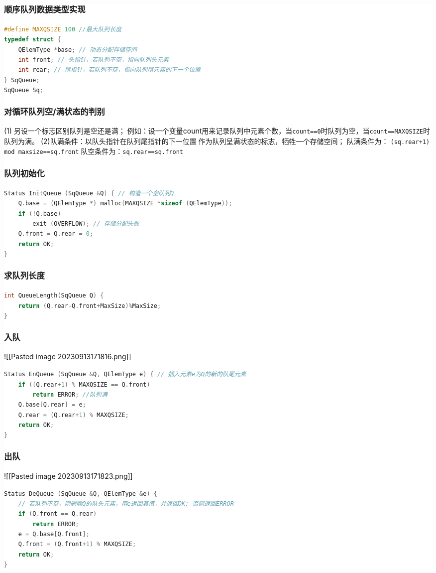 ### 顺序队列数据类型实现
```c
#define MAXQSIZE 100 //最大队列长度 
typedef struct { 
	QElemType *base; // 动态分配存储空间 
	int front; // 头指针，若队列不空，指向队列头元素 
	int rear; // 尾指针，若队列不空，指向队列尾元素的下一个位置 
} SqQueue; 
SqQueue Sq;
```

### 对循环队列空/满状态的判别
(1) 另设一个标志区别队列是空还是满；
	例如：设一个变量count用来记录队列中元素个数，当`count==0`时队列为空，当`count==MAXQSIZE`时队列为满。
(2)队满条件：以队头指针在队列尾指针的下一位置 作为队列呈满状态的标志，牺牲一个存储空间；
	队满条件为： `(sq.rear+1) mod maxsize==sq.front`
	队空条件为：`sq.rear==sq.front`

### 队列初始化
```c
Status InitQueue (SqQueue &Q) { // 构造一个空队列Q 
	Q.base = (QElemType *) malloc(MAXQSIZE *sizeof (QElemType)); 
	if (!Q.base) 
		exit (OVERFLOW); // 存储分配失败 
	Q.front = Q.rear = 0; 
	return OK; 
}
```

### 求队列长度
```c
int QueueLength(SqQueue Q) { 
	return (Q.rear-Q.front+MaxSize)%MaxSize; 
}
```

### 入队
![[Pasted image 20230913171816.png]]
```c
Status EnQueue (SqQueue &Q, QElemType e) { // 插入元素e为Q的新的队尾元素 
	if ((Q.rear+1) % MAXQSIZE == Q.front) 
		return ERROR; //队列满 
	Q.base[Q.rear] = e; 
	Q.rear = (Q.rear+1) % MAXQSIZE; 
	return OK; 
}
```

### 出队
![[Pasted image 20230913171823.png]]
```c
Status DeQueue (SqQueue &Q, QElemType &e) { 
	// 若队列不空，则删除Q的队头元素，用e返回其值，并返回OK; 否则返回ERROR 
	if (Q.front == Q.rear) 
		return ERROR; 
	e = Q.base[Q.front]; 
	Q.front = (Q.front+1) % MAXQSIZE; 
	return OK; 
}
```
